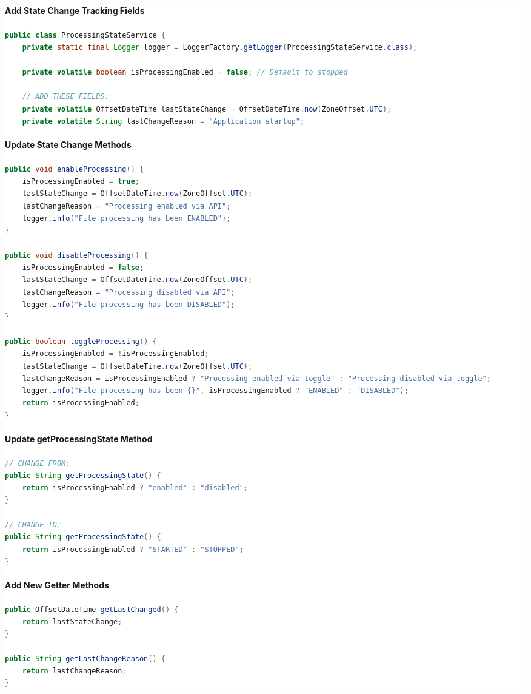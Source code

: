 #### Add State Change Tracking Fields
```java
public class ProcessingStateService {
    private static final Logger logger = LoggerFactory.getLogger(ProcessingStateService.class);
    
    private volatile boolean isProcessingEnabled = false; // Default to stopped
    
    // ADD THESE FIELDS:
    private volatile OffsetDateTime lastStateChange = OffsetDateTime.now(ZoneOffset.UTC);
    private volatile String lastChangeReason = "Application startup";
```

#### Update State Change Methods
```java
public void enableProcessing() {
    isProcessingEnabled = true;
    lastStateChange = OffsetDateTime.now(ZoneOffset.UTC);
    lastChangeReason = "Processing enabled via API";
    logger.info("File processing has been ENABLED");
}

public void disableProcessing() {
    isProcessingEnabled = false;
    lastStateChange = OffsetDateTime.now(ZoneOffset.UTC);
    lastChangeReason = "Processing disabled via API";
    logger.info("File processing has been DISABLED");
}

public boolean toggleProcessing() {
    isProcessingEnabled = !isProcessingEnabled;
    lastStateChange = OffsetDateTime.now(ZoneOffset.UTC);
    lastChangeReason = isProcessingEnabled ? "Processing enabled via toggle" : "Processing disabled via toggle";
    logger.info("File processing has been {}", isProcessingEnabled ? "ENABLED" : "DISABLED");
    return isProcessingEnabled;
}
```

#### Update getProcessingState Method
```java
// CHANGE FROM:
public String getProcessingState() {
    return isProcessingEnabled ? "enabled" : "disabled";
}

// CHANGE TO:
public String getProcessingState() {
    return isProcessingEnabled ? "STARTED" : "STOPPED";
}
```

#### Add New Getter Methods
```java
public OffsetDateTime getLastChanged() {
    return lastStateChange;
}

public String getLastChangeReason() {
    return lastChangeReason;
}
```
